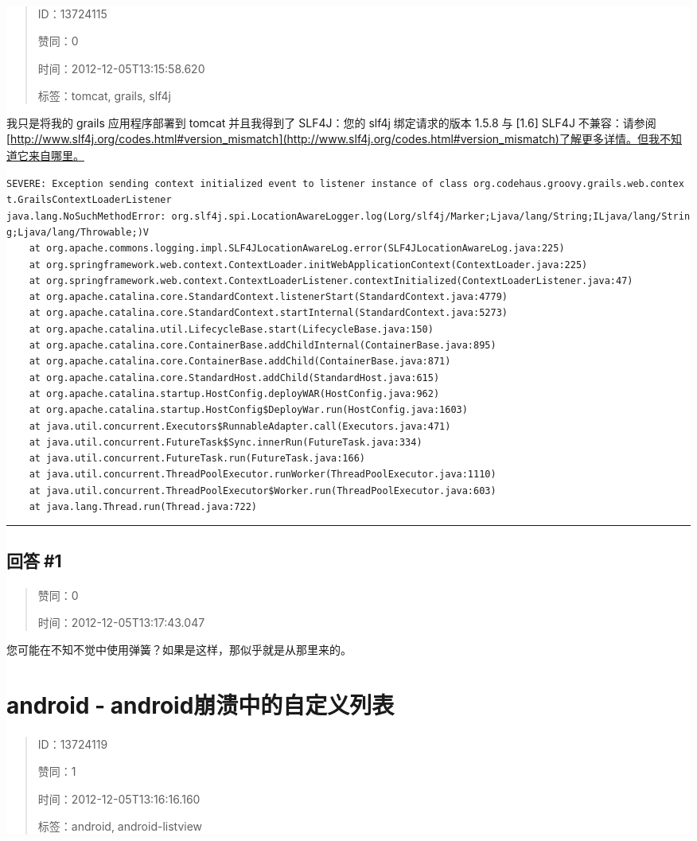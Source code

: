 > ID：13724115
> 
> 赞同：0
> 
> 时间：2012-12-05T13:15:58.620
> 
> 标签：tomcat, grails, slf4j

我只是将我的 grails 应用程序部署到 tomcat 并且我得到了 SLF4J：您的 slf4j 绑定请求的版本 1.5.8 与 [1.6] SLF4J 不兼容：请参阅[http://www.slf4j.org/codes.html#version_mismatch](http://www.slf4j.org/codes.html#version_mismatch)了解更多详情。但我不知道它来自哪里。

```
SEVERE: Exception sending context initialized event to listener instance of class org.codehaus.groovy.grails.web.context.GrailsContextLoaderListener
java.lang.NoSuchMethodError: org.slf4j.spi.LocationAwareLogger.log(Lorg/slf4j/Marker;Ljava/lang/String;ILjava/lang/String;Ljava/lang/Throwable;)V
    at org.apache.commons.logging.impl.SLF4JLocationAwareLog.error(SLF4JLocationAwareLog.java:225)
    at org.springframework.web.context.ContextLoader.initWebApplicationContext(ContextLoader.java:225)
    at org.springframework.web.context.ContextLoaderListener.contextInitialized(ContextLoaderListener.java:47)
    at org.apache.catalina.core.StandardContext.listenerStart(StandardContext.java:4779)
    at org.apache.catalina.core.StandardContext.startInternal(StandardContext.java:5273)
    at org.apache.catalina.util.LifecycleBase.start(LifecycleBase.java:150)
    at org.apache.catalina.core.ContainerBase.addChildInternal(ContainerBase.java:895)
    at org.apache.catalina.core.ContainerBase.addChild(ContainerBase.java:871)
    at org.apache.catalina.core.StandardHost.addChild(StandardHost.java:615)
    at org.apache.catalina.startup.HostConfig.deployWAR(HostConfig.java:962)
    at org.apache.catalina.startup.HostConfig$DeployWar.run(HostConfig.java:1603)
    at java.util.concurrent.Executors$RunnableAdapter.call(Executors.java:471)
    at java.util.concurrent.FutureTask$Sync.innerRun(FutureTask.java:334)
    at java.util.concurrent.FutureTask.run(FutureTask.java:166)
    at java.util.concurrent.ThreadPoolExecutor.runWorker(ThreadPoolExecutor.java:1110)
    at java.util.concurrent.ThreadPoolExecutor$Worker.run(ThreadPoolExecutor.java:603)
    at java.lang.Thread.run(Thread.java:722) 
```

* * *

## 回答 #1

> 赞同：0
> 
> 时间：2012-12-05T13:17:43.047

您可能在不知不觉中使用弹簧？如果是这样，那似乎就是从那里来的。

# android - android崩溃中的自定义列表

> ID：13724119
> 
> 赞同：1
> 
> 时间：2012-12-05T13:16:16.160
> 
> 标签：android, android-listview
